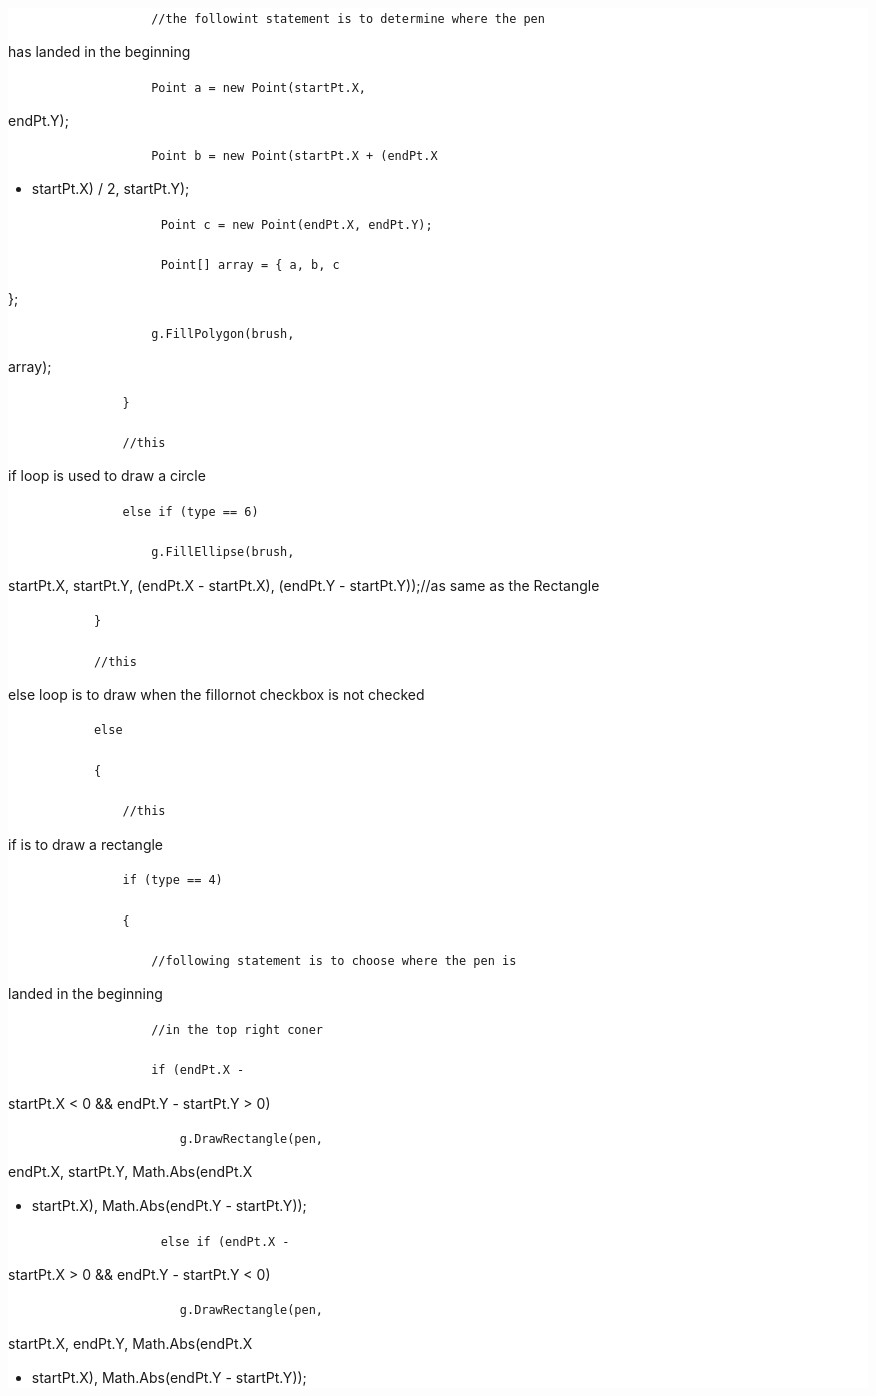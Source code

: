                         //the followint statement is to determine where the pen
has landed in the beginning 

                        Point a = new Point(startPt.X,
endPt.Y);

                        Point b = new Point(startPt.X + (endPt.X
- startPt.X) / 2, startPt.Y);

                        Point c = new Point(endPt.X, endPt.Y);

                        Point[] array = { a, b, c
};

                        g.FillPolygon(brush,
array);

                    }

                    //this
if loop is used to draw a circle

                    else if (type == 6)

                        g.FillEllipse(brush,
startPt.X, startPt.Y, (endPt.X - startPt.X), (endPt.Y - startPt.Y));//as same as the Rectangle

                }

                //this
else loop is to draw when the fillornot checkbox is not checked

                else

                {

                    //this
if is to draw a rectangle

                    if (type == 4)

                    {

                        //following statement is to choose where the pen is
landed in the beginning 

                        //in the top right coner

                        if (endPt.X -
startPt.X < 0 && endPt.Y - startPt.Y > 0)

                            g.DrawRectangle(pen,
endPt.X, startPt.Y, Math.Abs(endPt.X
- startPt.X), Math.Abs(endPt.Y -
startPt.Y));

                        else if (endPt.X -
startPt.X > 0 && endPt.Y - startPt.Y < 0)

                            g.DrawRectangle(pen,
startPt.X, endPt.Y, Math.Abs(endPt.X
- startPt.X), Math.Abs(endPt.Y -
startPt.Y));
